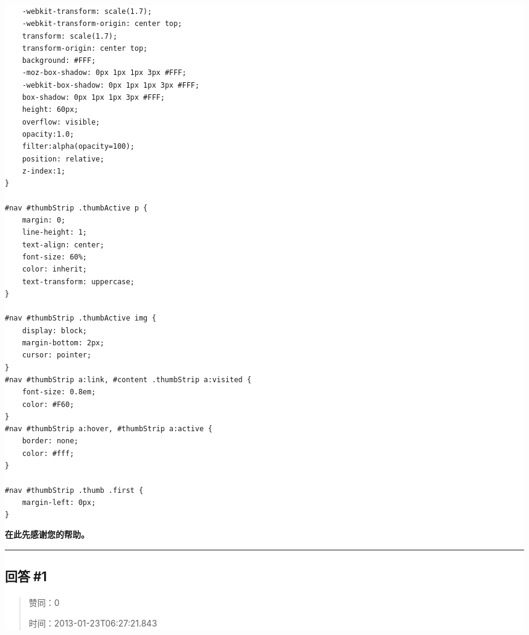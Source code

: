 ```
    -webkit-transform: scale(1.7);
    -webkit-transform-origin: center top;
    transform: scale(1.7);
    transform-origin: center top;
    background: #FFF;
    -moz-box-shadow: 0px 1px 1px 3px #FFF;
    -webkit-box-shadow: 0px 1px 1px 3px #FFF;
    box-shadow: 0px 1px 1px 3px #FFF;
    height: 60px;
    overflow: visible;
    opacity:1.0;
    filter:alpha(opacity=100);
    position: relative;
    z-index:1;
}

#nav #thumbStrip .thumbActive p {
    margin: 0;
    line-height: 1;
    text-align: center;
    font-size: 60%;
    color: inherit;
    text-transform: uppercase;
}

#nav #thumbStrip .thumbActive img {
    display: block;
    margin-bottom: 2px;
    cursor: pointer;
}
#nav #thumbStrip a:link, #content .thumbStrip a:visited {
    font-size: 0.8em;
    color: #F60;
}
#nav #thumbStrip a:hover, #thumbStrip a:active {
    border: none;
    color: #fff;
}

#nav #thumbStrip .thumb .first {
    margin-left: 0px;
} 
```

**在此先感谢您的帮助。**

* * *

## 回答 #1

> 赞同：0
> 
> 时间：2013-01-23T06:27:21.843
